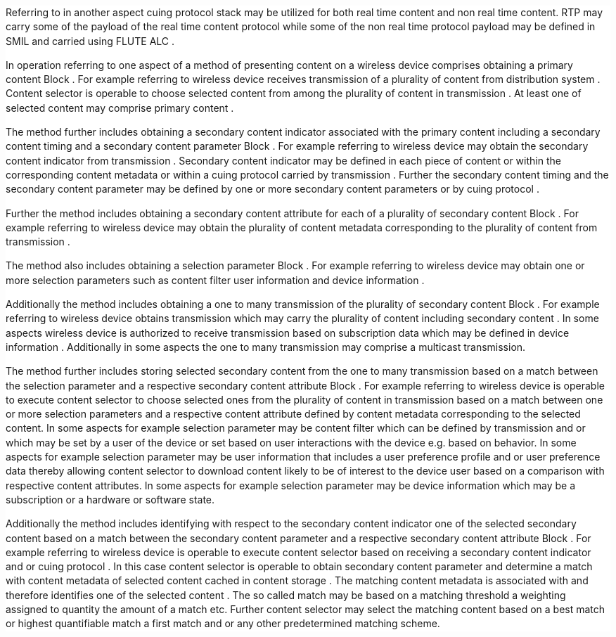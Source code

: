 Referring to in another aspect cuing protocol stack may be utilized for both real time content and non real time content. RTP may carry some of the payload of the real time content protocol while some of the non real time protocol payload may be defined in SMIL and carried using FLUTE ALC .

In operation referring to one aspect of a method of presenting content on a wireless device comprises obtaining a primary content Block . For example referring to wireless device receives transmission of a plurality of content from distribution system . Content selector is operable to choose selected content from among the plurality of content in transmission . At least one of selected content may comprise primary content .

The method further includes obtaining a secondary content indicator associated with the primary content including a secondary content timing and a secondary content parameter Block . For example referring to wireless device may obtain the secondary content indicator from transmission . Secondary content indicator may be defined in each piece of content or within the corresponding content metadata or within a cuing protocol carried by transmission . Further the secondary content timing and the secondary content parameter may be defined by one or more secondary content parameters or by cuing protocol .

Further the method includes obtaining a secondary content attribute for each of a plurality of secondary content Block . For example referring to wireless device may obtain the plurality of content metadata corresponding to the plurality of content from transmission .

The method also includes obtaining a selection parameter Block . For example referring to wireless device may obtain one or more selection parameters such as content filter user information and device information .

Additionally the method includes obtaining a one to many transmission of the plurality of secondary content Block . For example referring to wireless device obtains transmission which may carry the plurality of content including secondary content . In some aspects wireless device is authorized to receive transmission based on subscription data which may be defined in device information . Additionally in some aspects the one to many transmission may comprise a multicast transmission.

The method further includes storing selected secondary content from the one to many transmission based on a match between the selection parameter and a respective secondary content attribute Block . For example referring to wireless device is operable to execute content selector to choose selected ones from the plurality of content in transmission based on a match between one or more selection parameters and a respective content attribute defined by content metadata corresponding to the selected content. In some aspects for example selection parameter may be content filter which can be defined by transmission and or which may be set by a user of the device or set based on user interactions with the device e.g. based on behavior. In some aspects for example selection parameter may be user information that includes a user preference profile and or user preference data thereby allowing content selector to download content likely to be of interest to the device user based on a comparison with respective content attributes. In some aspects for example selection parameter may be device information which may be a subscription or a hardware or software state.

Additionally the method includes identifying with respect to the secondary content indicator one of the selected secondary content based on a match between the secondary content parameter and a respective secondary content attribute Block . For example referring to wireless device is operable to execute content selector based on receiving a secondary content indicator and or cuing protocol . In this case content selector is operable to obtain secondary content parameter and determine a match with content metadata of selected content cached in content storage . The matching content metadata is associated with and therefore identifies one of the selected content . The so called match may be based on a matching threshold a weighting assigned to quantity the amount of a match etc. Further content selector may select the matching content based on a best match or highest quantifiable match a first match and or any other predetermined matching scheme.
